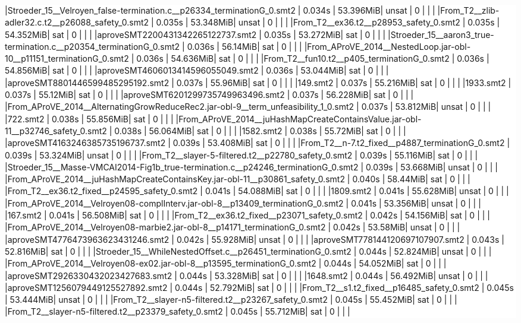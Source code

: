 |Stroeder_15__Velroyen_false-termination.c__p26334_terminationG_0.smt2 |    0.034s | 53.396MiB| unsat | 0 |  |  |
|From_T2__zlib-adler32.c.t2__p26088_safety_0.smt2             |    0.035s | 53.348MiB| unsat | 0 |  |  |
|From_T2__ex36.t2__p28953_safety_0.smt2                       |    0.035s | 54.352MiB| sat | 0 |  |  |
|aproveSMT2200431342265122737.smt2                            |    0.035s | 53.272MiB| sat | 0 |  |  |
|Stroeder_15__aaron3_true-termination.c__p20354_terminationG_0.smt2 |    0.036s | 56.14MiB| sat | 0 |  |  |
|From_AProVE_2014__NestedLoop.jar-obl-10__p11151_terminationG_0.smt2 |    0.036s | 54.636MiB| sat | 0 |  |  |
|From_T2__fun10.t2__p405_terminationG_0.smt2                  |    0.036s | 54.856MiB| sat | 0 |  |  |
|aproveSMT4606013414596055049.smt2                            |    0.036s | 53.044MiB| sat | 0 |  |  |
|aproveSMT8801446599485295192.smt2                            |    0.037s | 55.96MiB| sat | 0 |  |  |
|149.smt2                                                     |    0.037s | 55.216MiB| sat | 0 |  |  |
|1933.smt2                                                    |    0.037s | 55.12MiB| sat | 0 |  |  |
|aproveSMT6201299735749963496.smt2                            |    0.037s | 56.228MiB| sat | 0 |  |  |
|From_AProVE_2014__AlternatingGrowReduceRec2.jar-obl-9__term_unfeasibility_1_0.smt2 |    0.037s | 53.812MiB| unsat | 0 |  |  |
|722.smt2                                                     |    0.038s | 55.856MiB| sat | 0 |  |  |
|From_AProVE_2014__juHashMapCreateContainsValue.jar-obl-11__p32746_safety_0.smt2 |    0.038s | 56.064MiB| sat | 0 |  |  |
|1582.smt2                                                    |    0.038s | 55.72MiB| sat | 0 |  |  |
|aproveSMT4163246385735196737.smt2                            |    0.039s | 53.408MiB| sat | 0 |  |  |
|From_T2__n-7.t2_fixed__p4887_terminationG_0.smt2             |    0.039s | 53.324MiB| unsat | 0 |  |  |
|From_T2__slayer-5-filtered.t2__p22780_safety_0.smt2          |    0.039s | 55.116MiB| sat | 0 |  |  |
|Stroeder_15__Masse-VMCAI2014-Fig1b_true-termination.c__p24246_terminationG_0.smt2 |    0.039s | 53.668MiB| unsat | 0 |  |  |
|From_AProVE_2014__juHashMapCreateContainsKey.jar-obl-11__p30861_safety_0.smt2 |    0.040s | 58.44MiB| sat | 0 |  |  |
|From_T2__ex36.t2_fixed__p24595_safety_0.smt2                 |    0.041s | 54.088MiB| sat | 0 |  |  |
|1809.smt2                                                    |    0.041s | 55.628MiB| unsat | 0 |  |  |
|From_AProVE_2014__Velroyen08-complInterv.jar-obl-8__p13409_terminationG_0.smt2 |    0.041s | 53.356MiB| unsat | 0 |  |  |
|167.smt2                                                     |    0.041s | 56.508MiB| sat | 0 |  |  |
|From_T2__ex36.t2_fixed__p23071_safety_0.smt2                 |    0.042s | 54.156MiB| sat | 0 |  |  |
|From_AProVE_2014__Velroyen08-marbie2.jar-obl-8__p14171_terminationG_0.smt2 |    0.042s | 53.58MiB| unsat | 0 |  |  |
|aproveSMT4776473963623431246.smt2                            |    0.042s | 55.928MiB| unsat | 0 |  |  |
|aproveSMT778144120697107907.smt2                             |    0.043s | 52.816MiB| sat | 0 |  |  |
|Stroeder_15__WhileNestedOffset.c__p26451_terminationG_0.smt2 |    0.044s | 52.824MiB| unsat | 0 |  |  |
|From_AProVE_2014__Velroyen08-ex02.jar-obl-8__p13595_terminationG_0.smt2 |    0.044s | 54.052MiB| sat | 0 |  |  |
|aproveSMT2926330432023427683.smt2                            |    0.044s | 53.328MiB| sat | 0 |  |  |
|1648.smt2                                                    |    0.044s | 56.492MiB| unsat | 0 |  |  |
|aproveSMT1256079449125527892.smt2                            |    0.044s | 52.792MiB| sat | 0 |  |  |
|From_T2__s1.t2_fixed__p16485_safety_0.smt2                   |    0.045s | 53.444MiB| unsat | 0 |  |  |
|From_T2__slayer-n5-filtered.t2__p23267_safety_0.smt2         |    0.045s | 55.452MiB| sat | 0 |  |  |
|From_T2__slayer-n5-filtered.t2__p23379_safety_0.smt2         |    0.045s | 55.712MiB| sat | 0 |  |  |